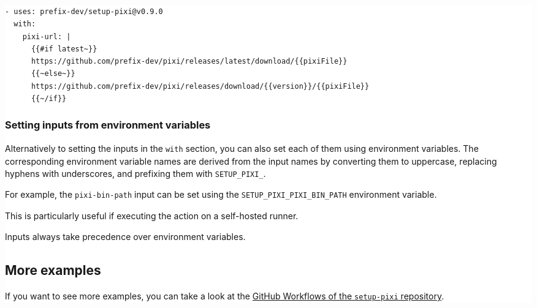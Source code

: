 ```text
- uses: prefix-dev/setup-pixi@v0.9.0
  with:
    pixi-url: |
      {{#if latest~}}
      https://github.com/prefix-dev/pixi/releases/latest/download/{{pixiFile}}
      {{~else~}}
      https://github.com/prefix-dev/pixi/releases/download/{{version}}/{{pixiFile}}
      {{~/if}}

```

### Setting inputs from environment variables

Alternatively to setting the inputs in the `with` section, you can also set each of them using environment variables. The corresponding environment variable names are derived from the input names by converting them to uppercase, replacing hyphens with underscores, and prefixing them with `SETUP_PIXI_`.

For example, the `pixi-bin-path` input can be set using the `SETUP_PIXI_PIXI_BIN_PATH` environment variable.

This is particularly useful if executing the action on a self-hosted runner.

Inputs always take precedence over environment variables.

## More examples

If you want to see more examples, you can take a look at the [GitHub Workflows of the `setup-pixi` repository](https://github.com/prefix-dev/setup-pixi/blob/main/.github/workflows/test.yml).
